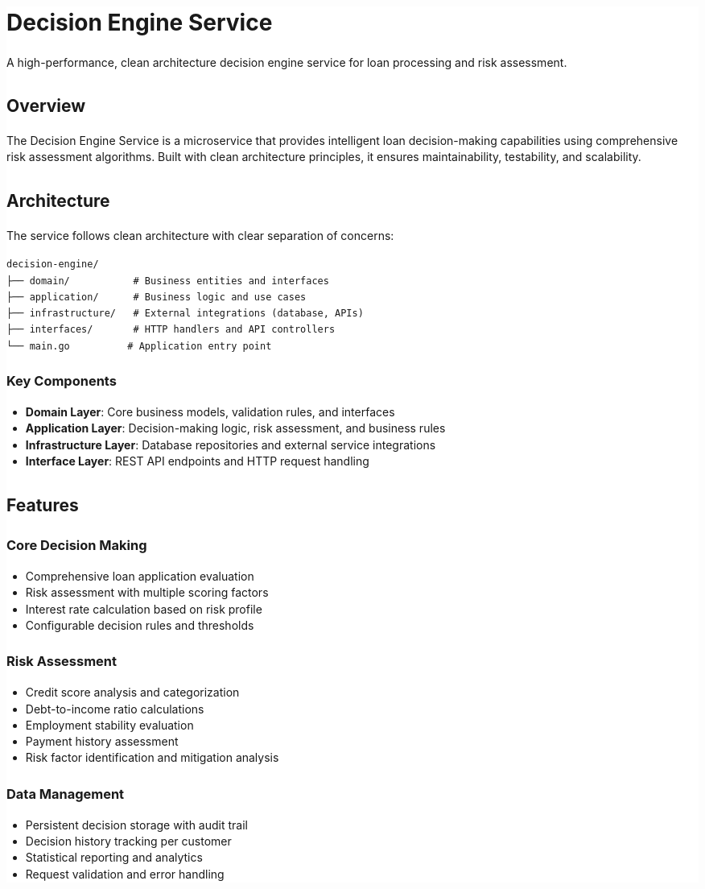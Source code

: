 # Decision Engine Service

A high-performance, clean architecture decision engine service for loan processing and risk assessment.

## Overview

The Decision Engine Service is a microservice that provides intelligent loan decision-making capabilities using comprehensive risk assessment algorithms. Built with clean architecture principles, it ensures maintainability, testability, and scalability.

## Architecture

The service follows clean architecture with clear separation of concerns:

```
decision-engine/
├── domain/           # Business entities and interfaces
├── application/      # Business logic and use cases
├── infrastructure/   # External integrations (database, APIs)
├── interfaces/       # HTTP handlers and API controllers
└── main.go          # Application entry point
```

### Key Components

- **Domain Layer**: Core business models, validation rules, and interfaces
- **Application Layer**: Decision-making logic, risk assessment, and business rules
- **Infrastructure Layer**: Database repositories and external service integrations
- **Interface Layer**: REST API endpoints and HTTP request handling

## Features

### Core Decision Making
- Comprehensive loan application evaluation
- Risk assessment with multiple scoring factors
- Interest rate calculation based on risk profile
- Configurable decision rules and thresholds

### Risk Assessment
- Credit score analysis and categorization
- Debt-to-income ratio calculations
- Employment stability evaluation
- Payment history assessment
- Risk factor identification and mitigation analysis

### Data Management
- Persistent decision storage with audit trail
- Decision history tracking per customer
- Statistical reporting and analytics
- Request validation and error handling

